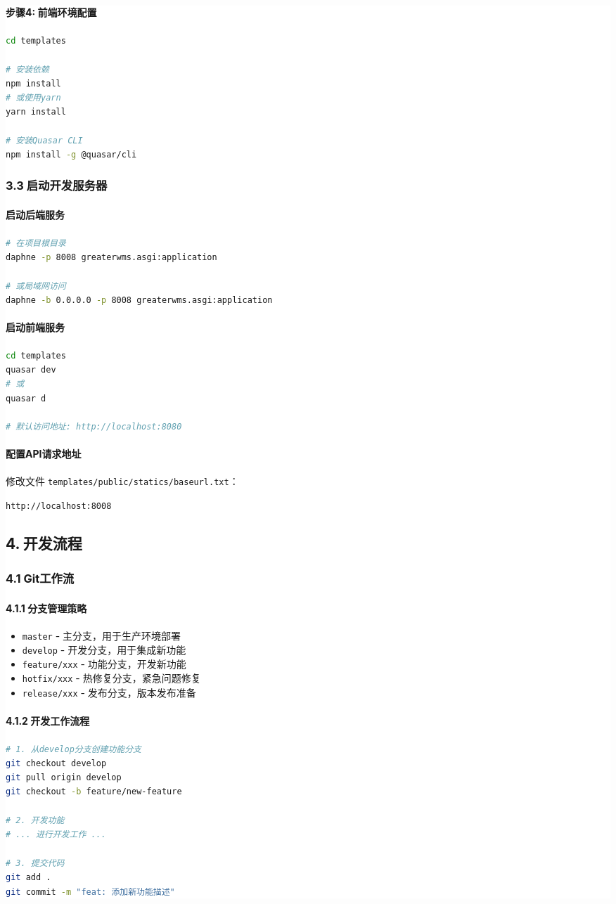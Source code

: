 #### 步骤4: 前端环境配置
```bash
cd templates

# 安装依赖
npm install
# 或使用yarn
yarn install

# 安装Quasar CLI
npm install -g @quasar/cli
```

### 3.3 启动开发服务器

#### 启动后端服务
```bash
# 在项目根目录
daphne -p 8008 greaterwms.asgi:application

# 或局域网访问
daphne -b 0.0.0.0 -p 8008 greaterwms.asgi:application
```

#### 启动前端服务
```bash
cd templates
quasar dev
# 或
quasar d

# 默认访问地址: http://localhost:8080
```

#### 配置API请求地址
修改文件 `templates/public/statics/baseurl.txt`：
```
http://localhost:8008
```

## 4. 开发流程

### 4.1 Git工作流

#### 4.1.1 分支管理策略
- `master` - 主分支，用于生产环境部署
- `develop` - 开发分支，用于集成新功能
- `feature/xxx` - 功能分支，开发新功能
- `hotfix/xxx` - 热修复分支，紧急问题修复
- `release/xxx` - 发布分支，版本发布准备

#### 4.1.2 开发工作流程
```bash
# 1. 从develop分支创建功能分支
git checkout develop
git pull origin develop
git checkout -b feature/new-feature

# 2. 开发功能
# ... 进行开发工作 ...

# 3. 提交代码
git add .
git commit -m "feat: 添加新功能描述"
```
